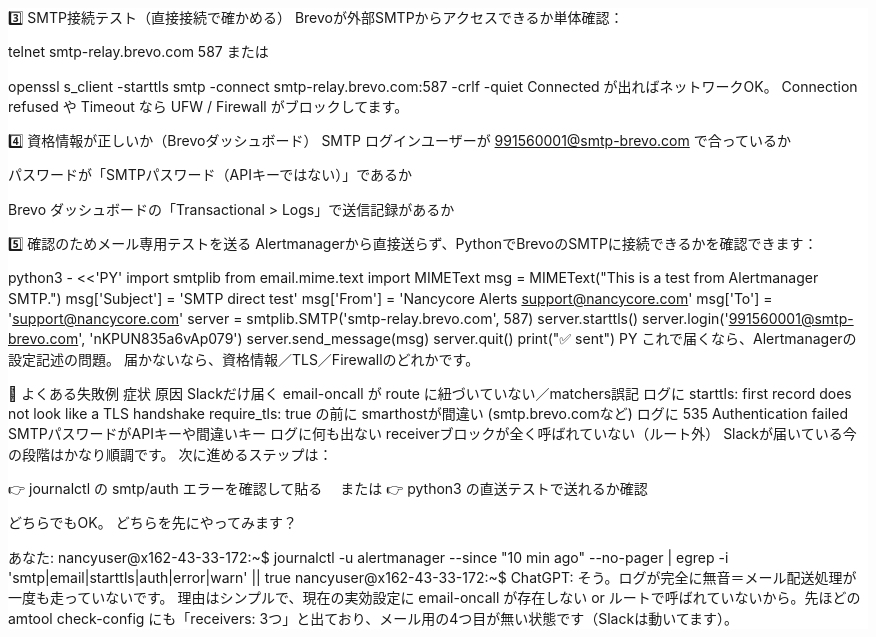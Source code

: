 3️⃣ SMTP接続テスト（直接接続で確かめる）
Brevoが外部SMTPからアクセスできるか単体確認：

telnet smtp-relay.brevo.com 587
または

openssl s_client -starttls smtp -connect smtp-relay.brevo.com:587 -crlf -quiet
Connected が出ればネットワークOK。
Connection refused や Timeout なら UFW / Firewall がブロックしてます。

4️⃣ 資格情報が正しいか（Brevoダッシュボード）
SMTP ログインユーザーが 991560001@smtp-brevo.com で合っているか

パスワードが「SMTPパスワード（APIキーではない）」であるか

Brevo ダッシュボードの「Transactional > Logs」で送信記録があるか

5️⃣ 確認のためメール専用テストを送る
Alertmanagerから直接送らず、PythonでBrevoのSMTPに接続できるかを確認できます：

python3 - <<'PY'
import smtplib
from email.mime.text import MIMEText
msg = MIMEText("This is a test from Alertmanager SMTP.")
msg['Subject'] = 'SMTP direct test'
msg['From'] = 'Nancycore Alerts <support@nancycore.com>'
msg['To'] = 'support@nancycore.com'
server = smtplib.SMTP('smtp-relay.brevo.com', 587)
server.starttls()
server.login('991560001@smtp-brevo.com', 'nKPUN835a6vAp079')
server.send_message(msg)
server.quit()
print("✅ sent")
PY
これで届くなら、Alertmanagerの設定記述の問題。
届かないなら、資格情報／TLS／Firewallのどれかです。

🚩 よくある失敗例
症状	原因
Slackだけ届く	email-oncall が route に紐づいていない／matchers誤記
ログに starttls: first record does not look like a TLS handshake	require_tls: true の前に smarthostが間違い (smtp.brevo.comなど)
ログに 535 Authentication failed	SMTPパスワードがAPIキーや間違いキー
ログに何も出ない	receiverブロックが全く呼ばれていない（ルート外）
Slackが届いている今の段階はかなり順調です。
次に進めるステップは：

👉 journalctl の smtp/auth エラーを確認して貼る
　または
👉 python3 の直送テストで送れるか確認

どちらでもOK。
どちらを先にやってみます？

あなた:
nancyuser@x162-43-33-172:~$ journalctl -u alertmanager --since "10 min ago" --no-pager | egrep -i 'smtp|email|starttls|auth|error|warn' || true
nancyuser@x162-43-33-172:~$ 
ChatGPT:
そう。ログが完全に無音＝メール配送処理が一度も走っていないです。
理由はシンプルで、現在の実効設定に email-oncall が存在しない or ルートで呼ばれていないから。先ほどの amtool check-config にも「receivers: 3つ」と出ており、メール用の4つ目が無い状態です（Slackは動いてます）。
